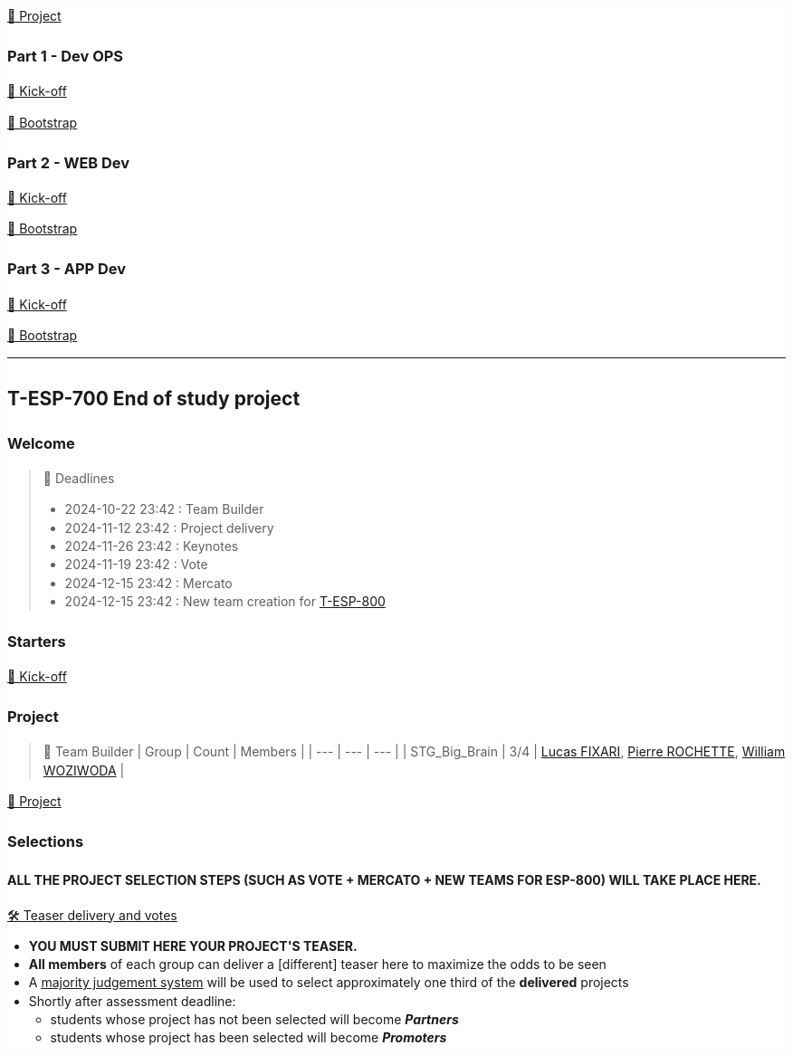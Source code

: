 [📁 Project](./T-DEV-700/Project/)

### Part 1 - Dev OPS
[📁 Kick-off](./T-DEV-700/part01/Kick-off/)

[📁 Bootstrap](./T-DEV-700/part01/Bootstrap/)

### Part 2 - WEB Dev
[📁 Kick-off](./T-DEV-700/part02/Kick-off/)

[📁 Bootstrap](./T-DEV-700/part02/Bootstrap/)

### Part 3 - APP Dev
[📁 Kick-off](./T-DEV-700/part03/Kick-off/)

[📁 Bootstrap](./T-DEV-700/part03/Bootstrap/)

---

## T-ESP-700 End of study project

### Welcome
> 📅 Deadlines
> * 2024-10-22 23:42 : Team Builder
> * 2024-11-12 23:42 : Project delivery
> * 2024-11-26 23:42 : Keynotes
> * 2024-11-19 23:42 : Vote
> * 2024-12-15 23:42 : Mercato
> * 2024-12-15 23:42 : New team creation for [T-ESP-800](../T8/MSC%20PRO%20courses%20-%20T8.md#t-esp-800-end-of-study-project)

### Starters
[📁 Kick-off](./T-ESP-700/Kick-off/)

### Project
> 👥 Team Builder
> | Group | Count | Members |
> | --- | --- | --- |
> | STG_Big_Brain | 3/4 | [Lucas FIXARI](https://github.com/lfixas), [Pierre ROCHETTE](https://github.com/PierreRochette), [William WOZIWODA](https://github.com/BoldGoblins) |

[📁 Project](./T-ESP-700/Project/)

### Selections

#### ALL THE PROJECT SELECTION STEPS (SUCH AS VOTE + MERCATO + NEW TEAMS FOR ESP-800) WILL TAKE PLACE HERE.
[🛠️ Teaser delivery and votes](./T-ESP-700/Workshop/)
- **YOU MUST SUBMIT HERE YOUR PROJECT'S TEASER.**
- **All members** of each group can deliver a [different] teaser here to maximize the odds to be seen
- A <u>[majority judgement system](https://en.wikipedia.org/wiki/Majority_judgment)</u> will be used to select approximately one third of the **delivered** projects
- Shortly after assessment deadline:
  - students whose project has not been selected will become ***Partners***
  - students whose project has been selected will become ***Promoters***
